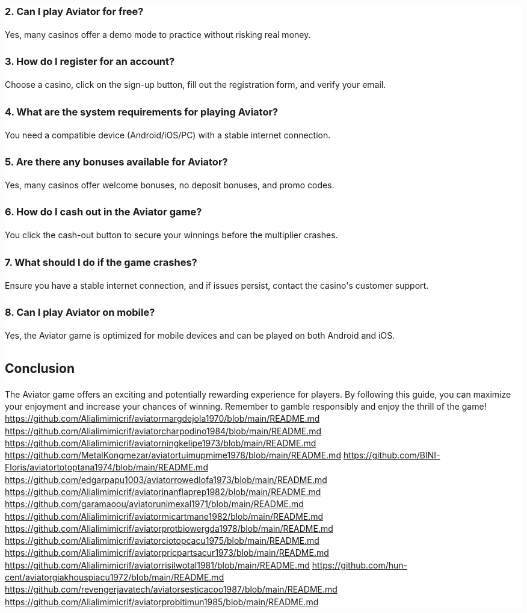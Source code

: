 ### 2. Can I play Aviator for free?

Yes, many casinos offer a demo mode to practice without risking real
money.

### 3. How do I register for an account?

Choose a casino, click on the sign-up button, fill out the registration
form, and verify your email.

### 4. What are the system requirements for playing Aviator?

You need a compatible device (Android/iOS/PC) with a stable internet
connection.

### 5. Are there any bonuses available for Aviator?

Yes, many casinos offer welcome bonuses, no deposit bonuses, and promo
codes.

### 6. How do I cash out in the Aviator game?

You click the cash-out button to secure your winnings before the
multiplier crashes.

### 7. What should I do if the game crashes?

Ensure you have a stable internet connection, and if issues persist,
contact the casino's customer support.

### 8. Can I play Aviator on mobile?

Yes, the Aviator game is optimized for mobile devices and can be played
on both Android and iOS.

## Conclusion

The Aviator game offers an exciting and potentially rewarding experience
for players. By following this guide, you can maximize your enjoyment
and increase your chances of winning. Remember to gamble responsibly and
enjoy the thrill of the game!
https://github.com/Alialimimicrif/aviatormargdejola1970/blob/main/README.md
https://github.com/Alialimimicrif/aviatorcharpodino1984/blob/main/README.md
https://github.com/Alialimimicrif/aviatorningkelipe1973/blob/main/README.md
https://github.com/MetalKongmezar/aviatortuimupmime1978/blob/main/README.md
https://github.com/BINI-Floris/aviatortotoptana1974/blob/main/README.md
https://github.com/edgarpapu1003/aviatorrowedlofa1973/blob/main/README.md
https://github.com/Alialimimicrif/aviatorinanflaprep1982/blob/main/README.md
https://github.com/garamaoou/aviatorunimexal1971/blob/main/README.md
https://github.com/Alialimimicrif/aviatormicartmane1982/blob/main/README.md
https://github.com/Alialimimicrif/aviatorprotbiowergda1978/blob/main/README.md
https://github.com/Alialimimicrif/aviatorciotopcacu1975/blob/main/README.md
https://github.com/Alialimimicrif/aviatorpricpartsacur1973/blob/main/README.md
https://github.com/Alialimimicrif/aviatorrisilwotal1981/blob/main/README.md
https://github.com/hun-cent/aviatorgiakhouspiacu1972/blob/main/README.md
https://github.com/revengerjavatech/aviatorsesticacoo1987/blob/main/README.md
https://github.com/Alialimimicrif/aviatorprobitimun1985/blob/main/README.md
